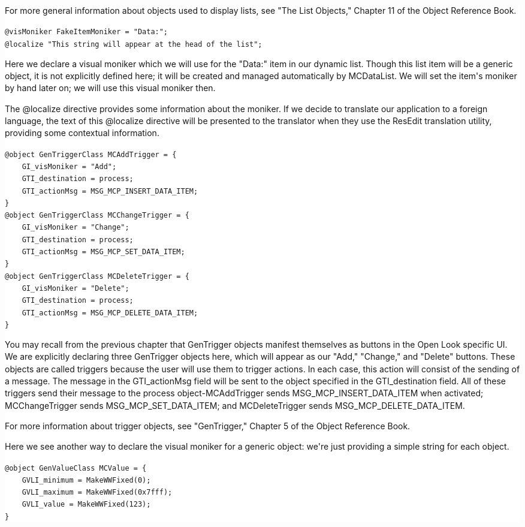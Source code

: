 For more general information about objects used to display lists, see "The List Objects," Chapter 11 of the Object Reference Book.

~~~
@visMoniker FakeItemMoniker = "Data:";
@localize "This string will appear at the head of the list";
~~~

Here we declare a visual moniker which we will use for the "Data:" item in our dynamic list. Though this list item will be a generic object, it is not explicitly defined here; it will be created and managed automatically by MCDataList. We will set the item's moniker by hand later on; we will use this visual moniker then.

The @localize directive provides some information about the moniker. If we decide to translate our application to a foreign language, the text of this @localize directive will be presented to the translator when they use the ResEdit translation utility, providing some contextual information.

~~~
@object GenTriggerClass MCAddTrigger = {
	GI_visMoniker = "Add";
	GTI_destination = process;
	GTI_actionMsg = MSG_MCP_INSERT_DATA_ITEM;
}
@object GenTriggerClass MCChangeTrigger = {
	GI_visMoniker = "Change";
	GTI_destination = process;
	GTI_actionMsg = MSG_MCP_SET_DATA_ITEM;
}
@object GenTriggerClass MCDeleteTrigger = {
	GI_visMoniker = "Delete";
	GTI_destination = process;
	GTI_actionMsg = MSG_MCP_DELETE_DATA_ITEM;
}
~~~

You may recall from the previous chapter that GenTrigger objects manifest themselves as buttons in the Open Look specific UI. We are explicitly declaring three GenTrigger objects here, which will appear as our "Add," "Change," and "Delete" buttons. These objects are called triggers because the user will use them to trigger actions. In each case, this action will consist of the sending of a message. The message in the GTI_actionMsg field will be sent to the object specified in the GTI_destination field. All of these triggers send their message to the process object-MCAddTrigger sends MSG_MCP_INSERT_DATA_ITEM when activated;  MCChangeTrigger sends MSG_MCP_SET_DATA_ITEM; and MCDeleteTrigger sends MSG_MCP_DELETE_DATA_ITEM.

For more information about trigger objects, see "GenTrigger," Chapter 5 of the Object Reference Book.

Here we see another way to declare the visual moniker for a generic object: we're just providing a simple string for each object.

~~~
@object GenValueClass MCValue = {
	GVLI_minimum = MakeWWFixed(0);
	GVLI_maximum = MakeWWFixed(0x7fff);
	GVLI_value = MakeWWFixed(123);
}
~~~
